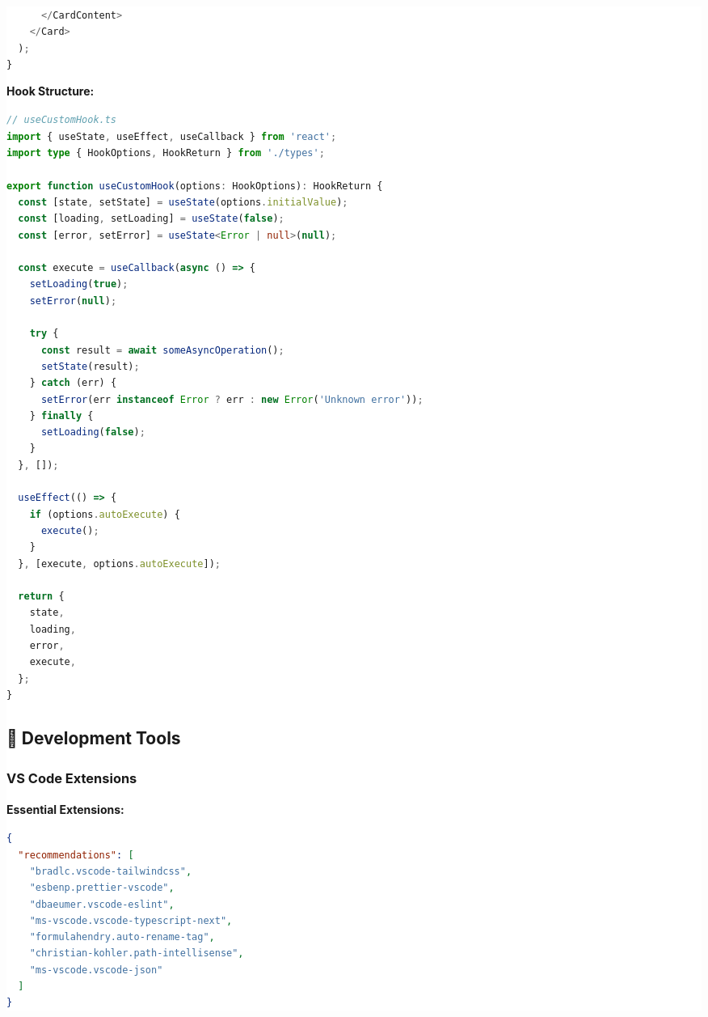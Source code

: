 ```typescript
      </CardContent>
    </Card>
  );
}
```

**Hook Structure:**
```typescript
// useCustomHook.ts
import { useState, useEffect, useCallback } from 'react';
import type { HookOptions, HookReturn } from './types';

export function useCustomHook(options: HookOptions): HookReturn {
  const [state, setState] = useState(options.initialValue);
  const [loading, setLoading] = useState(false);
  const [error, setError] = useState<Error | null>(null);
  
  const execute = useCallback(async () => {
    setLoading(true);
    setError(null);
    
    try {
      const result = await someAsyncOperation();
      setState(result);
    } catch (err) {
      setError(err instanceof Error ? err : new Error('Unknown error'));
    } finally {
      setLoading(false);
    }
  }, []);
  
  useEffect(() => {
    if (options.autoExecute) {
      execute();
    }
  }, [execute, options.autoExecute]);
  
  return {
    state,
    loading,
    error,
    execute,
  };
}
```

## 🔧 Development Tools

### VS Code Extensions

**Essential Extensions:**
```json
{
  "recommendations": [
    "bradlc.vscode-tailwindcss",
    "esbenp.prettier-vscode",
    "dbaeumer.vscode-eslint",
    "ms-vscode.vscode-typescript-next",
    "formulahendry.auto-rename-tag",
    "christian-kohler.path-intellisense",
    "ms-vscode.vscode-json"
  ]
}
```